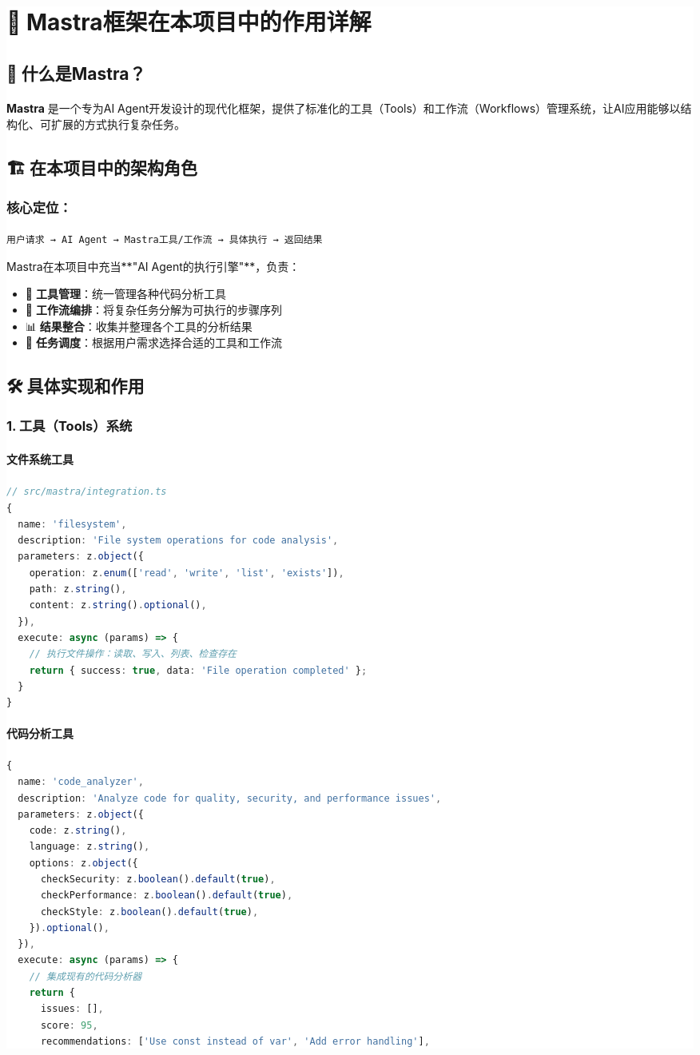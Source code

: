 # 🚀 Mastra框架在本项目中的作用详解

## 🎯 什么是Mastra？

**Mastra** 是一个专为AI Agent开发设计的现代化框架，提供了标准化的工具（Tools）和工作流（Workflows）管理系统，让AI应用能够以结构化、可扩展的方式执行复杂任务。

## 🏗️ 在本项目中的架构角色

### **核心定位**：
```
用户请求 → AI Agent → Mastra工具/工作流 → 具体执行 → 返回结果
```

Mastra在本项目中充当**"AI Agent的执行引擎"**，负责：
- 🔧 **工具管理**：统一管理各种代码分析工具
- 🔄 **工作流编排**：将复杂任务分解为可执行的步骤序列
- 📊 **结果整合**：收集并整理各个工具的分析结果
- 🎯 **任务调度**：根据用户需求选择合适的工具和工作流

## 🛠️ 具体实现和作用

### 1. **工具（Tools）系统**

#### **文件系统工具**
```typescript
// src/mastra/integration.ts
{
  name: 'filesystem',
  description: 'File system operations for code analysis',
  parameters: z.object({
    operation: z.enum(['read', 'write', 'list', 'exists']),
    path: z.string(),
    content: z.string().optional(),
  }),
  execute: async (params) => {
    // 执行文件操作：读取、写入、列表、检查存在
    return { success: true, data: 'File operation completed' };
  }
}
```

#### **代码分析工具**
```typescript
{
  name: 'code_analyzer',
  description: 'Analyze code for quality, security, and performance issues',
  parameters: z.object({
    code: z.string(),
    language: z.string(),
    options: z.object({
      checkSecurity: z.boolean().default(true),
      checkPerformance: z.boolean().default(true),
      checkStyle: z.boolean().default(true),
    }).optional(),
  }),
  execute: async (params) => {
    // 集成现有的代码分析器
    return {
      issues: [],
      score: 95,
      recommendations: ['Use const instead of var', 'Add error handling'],
```